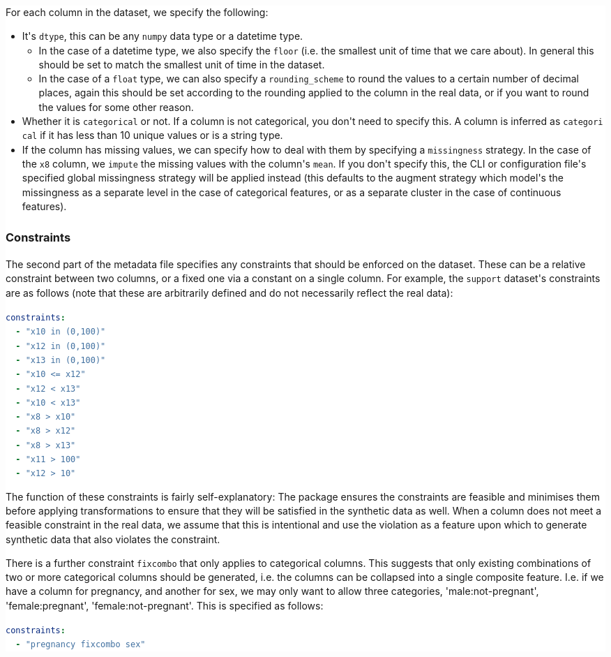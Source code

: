 For each column in the dataset, we specify the following:

- It's `dtype`, this can be any `numpy` data type or a datetime type.
  - In the case of a datetime type, we also specify the `floor` (i.e. the smallest unit of time that we care about). In general this should be set to match the smallest unit of time in the dataset.
  - In the case of a `float` type, we can also specify a `rounding_scheme` to round the values to a certain number of decimal places, again this should be set according to the rounding applied to the column in the real data, or if you want to round the values for some other reason.
- Whether it is `categorical` or not. If a column is not categorical, you don't need to specify this. A column is inferred as `categorical` if it has less than 10 unique values or is a string type.
- If the column has missing values, we can specify how to deal with them by specifying a `missingness` strategy. In the case of the `x8` column, we `impute` the missing values with the column's `mean`. If you don't specify this, the CLI or configuration file's specified global missingness strategy will be applied instead (this defaults to the augment strategy which model's the missingness as a separate level in the case of categorical features, or as a separate cluster in the case of continuous features).

### Constraints

The second part of the metadata file specifies any constraints that should be enforced on the dataset. These can be a relative constraint between two columns, or a fixed one via a constant on a single column. For example, the `support` dataset's constraints are as follows (note that these are arbitrarily defined and do not necessarily reflect the real data):

```yaml
constraints:
  - "x10 in (0,100)"
  - "x12 in (0,100)"
  - "x13 in (0,100)"
  - "x10 <= x12"
  - "x12 < x13"
  - "x10 < x13"
  - "x8 > x10"
  - "x8 > x12"
  - "x8 > x13"
  - "x11 > 100"
  - "x12 > 10"
```

The function of these constraints is fairly self-explanatory: The package ensures the constraints are feasible and minimises them before applying transformations to ensure that they will be satisfied in the synthetic data as well. When a column does not meet a feasible constraint in the real data, we assume that this is intentional and use the violation as a feature upon which to generate synthetic data that also violates the constraint.

There is a further constraint `fixcombo` that only applies to categorical columns. This suggests that only existing combinations of two or more categorical columns should be generated, i.e. the columns can be collapsed into a single composite feature. I.e. if we have a column for pregnancy, and another for sex, we may only want to allow three categories, 'male:not-pregnant', 'female:pregnant', 'female:not-pregnant'. This is specified as follows:

```yaml
constraints:
  - "pregnancy fixcombo sex"
```
